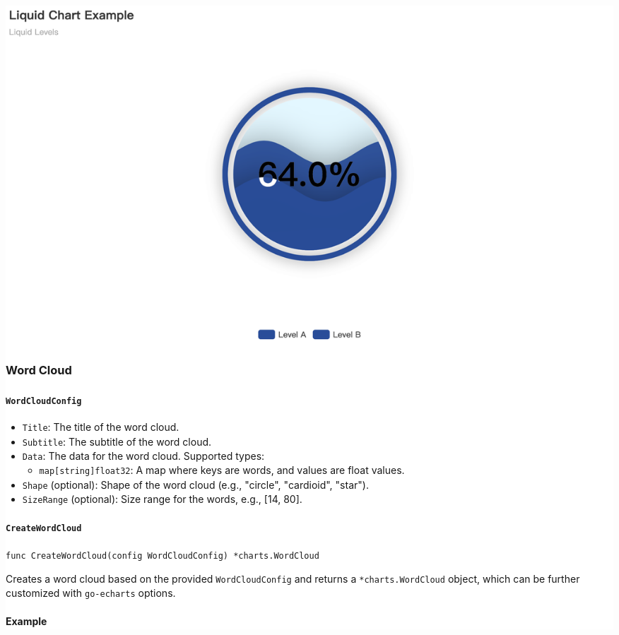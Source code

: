 ![liquid_example](./img/plot_liquid_example.png)

### Word Cloud

#### `WordCloudConfig`

- `Title`: The title of the word cloud.
- `Subtitle`: The subtitle of the word cloud.
- `Data`: The data for the word cloud. Supported types:
  - `map[string]float32`: A map where keys are words, and values are float values.
- `Shape` (optional): Shape of the word cloud (e.g., "circle", "cardioid", "star").
- `SizeRange` (optional): Size range for the words, e.g., [14, 80].

#### `CreateWordCloud`

`func CreateWordCloud(config WordCloudConfig) *charts.WordCloud`

Creates a word cloud based on the provided `WordCloudConfig` and returns a `*charts.WordCloud` object, which can be further customized with `go-echarts` options.

#### Example
